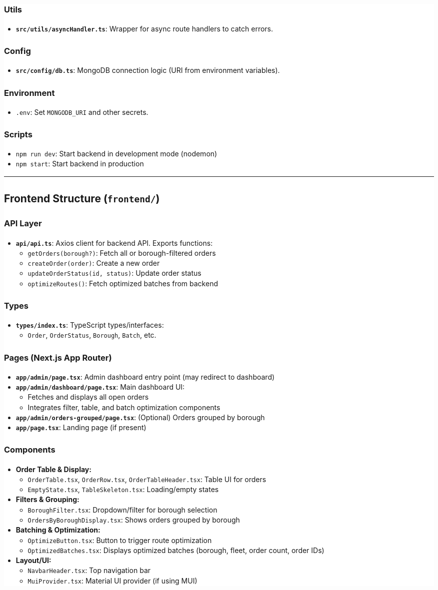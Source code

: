 ### Utils
- **`src/utils/asyncHandler.ts`**: Wrapper for async route handlers to catch errors.

### Config
- **`src/config/db.ts`**: MongoDB connection logic (URI from environment variables).

### Environment
- `.env`: Set `MONGODB_URI` and other secrets.

### Scripts
- `npm run dev`: Start backend in development mode (nodemon)
- `npm start`: Start backend in production

---

## Frontend Structure (`frontend/`)

### API Layer
- **`api/api.ts`**: Axios client for backend API. Exports functions:
  - `getOrders(borough?)`: Fetch all or borough-filtered orders
  - `createOrder(order)`: Create a new order
  - `updateOrderStatus(id, status)`: Update order status
  - `optimizeRoutes()`: Fetch optimized batches from backend

### Types
- **`types/index.ts`**: TypeScript types/interfaces:
  - `Order`, `OrderStatus`, `Borough`, `Batch`, etc.

### Pages (Next.js App Router)
- **`app/admin/page.tsx`**: Admin dashboard entry point (may redirect to dashboard)
- **`app/admin/dashboard/page.tsx`**: Main dashboard UI:
  - Fetches and displays all open orders
  - Integrates filter, table, and batch optimization components
- **`app/admin/orders-grouped/page.tsx`**: (Optional) Orders grouped by borough
- **`app/page.tsx`**: Landing page (if present)

### Components
- **Order Table & Display:**
  - `OrderTable.tsx`, `OrderRow.tsx`, `OrderTableHeader.tsx`: Table UI for orders
  - `EmptyState.tsx`, `TableSkeleton.tsx`: Loading/empty states
- **Filters & Grouping:**
  - `BoroughFilter.tsx`: Dropdown/filter for borough selection
  - `OrdersByBoroughDisplay.tsx`: Shows orders grouped by borough
- **Batching & Optimization:**
  - `OptimizeButton.tsx`: Button to trigger route optimization
  - `OptimizedBatches.tsx`: Displays optimized batches (borough, fleet, order count, order IDs)
- **Layout/UI:**
  - `NavbarHeader.tsx`: Top navigation bar
  - `MuiProvider.tsx`: Material UI provider (if using MUI)
